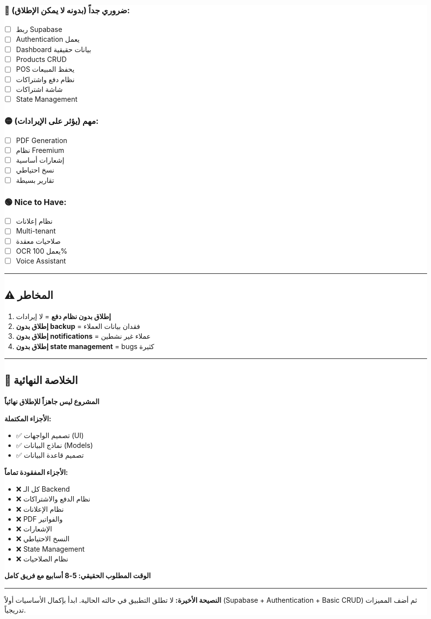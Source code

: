 ### 🔴 ضروري جداً (بدونه لا يمكن الإطلاق):
- [ ] ربط Supabase
- [ ] Authentication يعمل
- [ ] Dashboard بيانات حقيقية
- [ ] Products CRUD
- [ ] POS يحفظ المبيعات
- [ ] نظام دفع واشتراكات
- [ ] شاشة اشتراكات
- [ ] State Management

### 🟡 مهم (يؤثر على الإيرادات):
- [ ] PDF Generation
- [ ] نظام Freemium
- [ ] إشعارات أساسية
- [ ] نسخ احتياطي
- [ ] تقارير بسيطة

### 🟢 Nice to Have:
- [ ] نظام إعلانات
- [ ] Multi-tenant
- [ ] صلاحيات معقدة
- [ ] OCR يعمل 100%
- [ ] Voice Assistant

---

## ⚠️ المخاطر

1. **إطلاق بدون نظام دفع** = لا إيرادات
2. **إطلاق بدون backup** = فقدان بيانات العملاء
3. **إطلاق بدون notifications** = عملاء غير نشطين
4. **إطلاق بدون state management** = bugs كثيرة

---

## 🎯 الخلاصة النهائية

**المشروع ليس جاهزاً للإطلاق نهائياً**

**الأجزاء المكتملة:**
- ✅ تصميم الواجهات (UI)
- ✅ نماذج البيانات (Models)
- ✅ تصميم قاعدة البيانات

**الأجزاء المفقودة تماماً:**
- ❌ كل الـ Backend
- ❌ نظام الدفع والاشتراكات
- ❌ نظام الإعلانات
- ❌ PDF والفواتير
- ❌ الإشعارات
- ❌ النسخ الاحتياطي
- ❌ State Management
- ❌ نظام الصلاحيات

**الوقت المطلوب الحقيقي: 5-8 أسابيع مع فريق كامل**

---

**النصيحة الأخيرة:** 
لا تطلق التطبيق في حالته الحالية. ابدأ بإكمال الأساسيات أولاً (Supabase + Authentication + Basic CRUD) ثم أضف المميزات تدريجياً. 